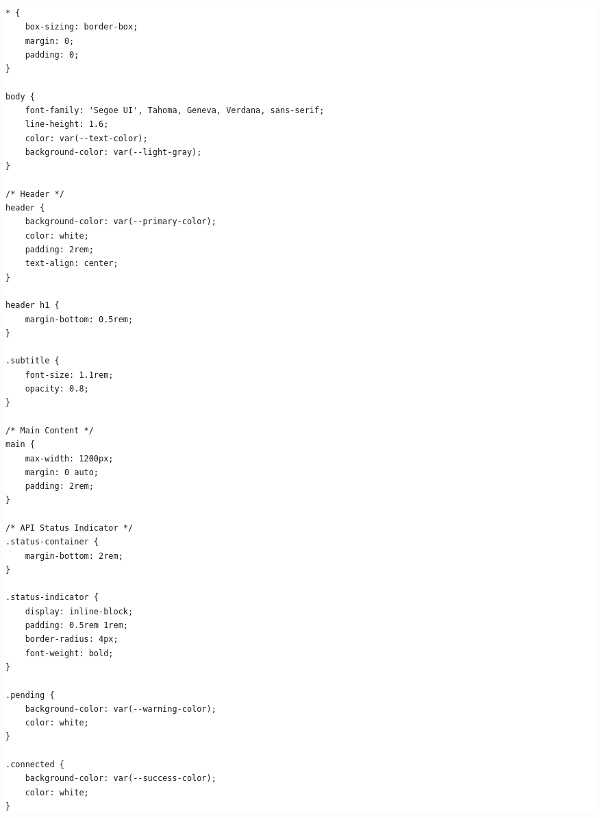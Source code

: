     * {
        box-sizing: border-box;
        margin: 0;
        padding: 0;
    }

    body {
        font-family: 'Segoe UI', Tahoma, Geneva, Verdana, sans-serif;
        line-height: 1.6;
        color: var(--text-color);
        background-color: var(--light-gray);
    }

    /* Header */
    header {
        background-color: var(--primary-color);
        color: white;
        padding: 2rem;
        text-align: center;
    }

    header h1 {
        margin-bottom: 0.5rem;
    }

    .subtitle {
        font-size: 1.1rem;
        opacity: 0.8;
    }

    /* Main Content */
    main {
        max-width: 1200px;
        margin: 0 auto;
        padding: 2rem;
    }

    /* API Status Indicator */
    .status-container {
        margin-bottom: 2rem;
    }

    .status-indicator {
        display: inline-block;
        padding: 0.5rem 1rem;
        border-radius: 4px;
        font-weight: bold;
    }

    .pending {
        background-color: var(--warning-color);
        color: white;
    }

    .connected {
        background-color: var(--success-color);
        color: white;
    }
